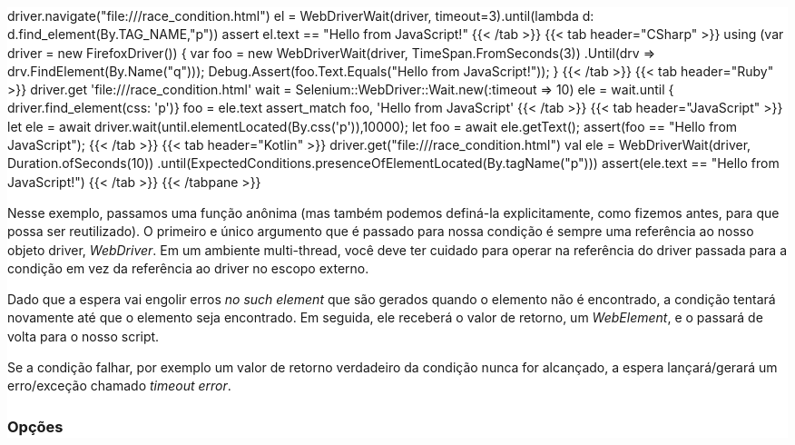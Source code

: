 driver.navigate("file:///race_condition.html")
el = WebDriverWait(driver, timeout=3).until(lambda d: d.find_element(By.TAG_NAME,"p"))
assert el.text == "Hello from JavaScript!"
  {{< /tab >}}
  {{< tab header="CSharp" >}}
   using (var driver = new FirefoxDriver())
    {
        var foo = new WebDriverWait(driver, TimeSpan.FromSeconds(3))
                        .Until(drv => drv.FindElement(By.Name("q")));
        Debug.Assert(foo.Text.Equals("Hello from JavaScript!"));
    }
  {{< /tab >}}
  {{< tab header="Ruby" >}}
  driver.get 'file:///race_condition.html'
  wait = Selenium::WebDriver::Wait.new(:timeout => 10)
  ele = wait.until { driver.find_element(css: 'p')}
  foo = ele.text
  assert_match foo, 'Hello from JavaScript'
  {{< /tab >}}
  {{< tab header="JavaScript" >}}
let ele = await driver.wait(until.elementLocated(By.css('p')),10000);
let foo = await ele.getText();
assert(foo == "Hello from JavaScript");
  {{< /tab >}}
  {{< tab header="Kotlin" >}}
driver.get("file:///race_condition.html")
val ele = WebDriverWait(driver, Duration.ofSeconds(10))
            .until(ExpectedConditions.presenceOfElementLocated(By.tagName("p")))
assert(ele.text == "Hello from JavaScript!")
  {{< /tab >}}
{{< /tabpane >}}

Nesse exemplo, passamos uma função anônima
(mas também podemos definá-la explicitamente, como fizemos antes,
para que possa ser reutilizado). O primeiro e único argumento que é
passado para nossa condição é sempre uma referência ao nosso objeto
driver, _WebDriver_. Em um ambiente multi-thread, você deve ter cuidado
para operar na referência do driver passada para a condição
em vez da referência ao driver no escopo externo.

Dado que a espera vai engolir erros _no such element_
que são gerados quando o elemento não é encontrado,
a condição tentará novamente até que o elemento seja encontrado.
Em seguida, ele receberá o valor de retorno, um _WebElement_,
e o passará de volta para o nosso script.

Se a condição falhar,
por exemplo um valor de retorno verdadeiro da condição nunca for
alcançado, a espera lançará/gerará um erro/exceção chamado
_timeout error_.


### Opções
